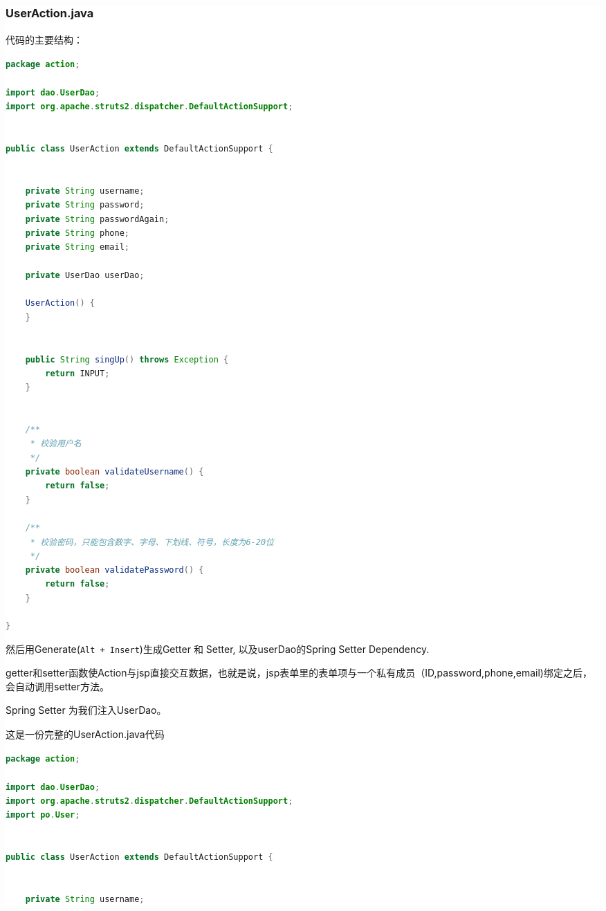 ### UserAction.java
代码的主要结构：
```java
package action;

import dao.UserDao;
import org.apache.struts2.dispatcher.DefaultActionSupport;


public class UserAction extends DefaultActionSupport {

    
    private String username;
    private String password;
    private String passwordAgain;
    private String phone;
    private String email;

    private UserDao userDao;

    UserAction() {
    }

  
    public String singUp() throws Exception {
        return INPUT;
    }


    /**
     * 校验用户名
     */
    private boolean validateUsername() {
        return false;
    }

    /**
     * 校验密码，只能包含数字、字母、下划线、符号，长度为6-20位
     */
    private boolean validatePassword() {
        return false;
    }
    
}
```

然后用Generate(`Alt + Insert`)生成Getter 和 Setter, 以及userDao的Spring Setter Dependency.

getter和setter函数使Action与jsp直接交互数据，也就是说，jsp表单里的表单项与一个私有成员（ID,password,phone,email)绑定之后，会自动调用setter方法。

Spring Setter 为我们注入UserDao。

这是一份完整的UserAction.java代码
```java
package action;

import dao.UserDao;
import org.apache.struts2.dispatcher.DefaultActionSupport;
import po.User;


public class UserAction extends DefaultActionSupport {

    
    private String username;
```